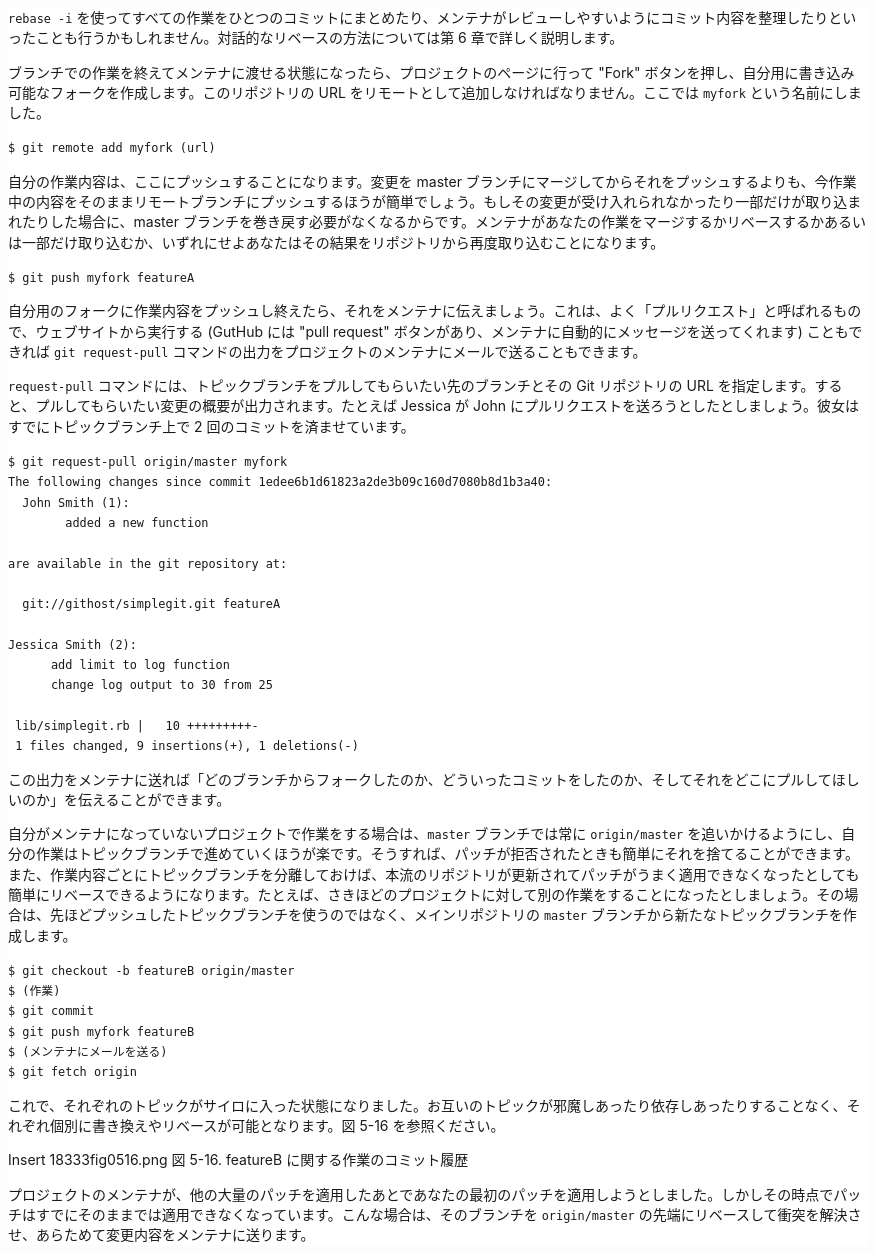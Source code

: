 `rebase -i` を使ってすべての作業をひとつのコミットにまとめたり、メンテナがレビューしやすいようにコミット内容を整理したりといったことも行うかもしれません。対話的なリベースの方法については第 6 章で詳しく説明します。

ブランチでの作業を終えてメンテナに渡せる状態になったら、プロジェクトのページに行って "Fork" ボタンを押し、自分用に書き込み可能なフォークを作成します。このリポジトリの URL をリモートとして追加しなければなりません。ここでは `myfork` という名前にしました。

	$ git remote add myfork (url)

自分の作業内容は、ここにプッシュすることになります。変更を master ブランチにマージしてからそれをプッシュするよりも、今作業中の内容をそのままリモートブランチにプッシュするほうが簡単でしょう。もしその変更が受け入れられなかったり一部だけが取り込まれたりした場合に、master ブランチを巻き戻す必要がなくなるからです。メンテナがあなたの作業をマージするかリベースするかあるいは一部だけ取り込むか、いずれにせよあなたはその結果をリポジトリから再度取り込むことになります。

	$ git push myfork featureA

自分用のフォークに作業内容をプッシュし終えたら、それをメンテナに伝えましょう。これは、よく「プルリクエスト」と呼ばれるもので、ウェブサイトから実行する (GutHub には "pull request" ボタンがあり、メンテナに自動的にメッセージを送ってくれます) こともできれば `git request-pull` コマンドの出力をプロジェクトのメンテナにメールで送ることもできます。

`request-pull` コマンドには、トピックブランチをプルしてもらいたい先のブランチとその Git リポジトリの URL を指定します。すると、プルしてもらいたい変更の概要が出力されます。たとえば Jessica が John にプルリクエストを送ろうとしたとしましょう。彼女はすでにトピックブランチ上で 2 回のコミットを済ませています。

	$ git request-pull origin/master myfork
	The following changes since commit 1edee6b1d61823a2de3b09c160d7080b8d1b3a40:
	  John Smith (1):
	        added a new function

	are available in the git repository at:

	  git://githost/simplegit.git featureA

	Jessica Smith (2):
	      add limit to log function
	      change log output to 30 from 25

	 lib/simplegit.rb |   10 +++++++++-
	 1 files changed, 9 insertions(+), 1 deletions(-)

この出力をメンテナに送れば「どのブランチからフォークしたのか、どういったコミットをしたのか、そしてそれをどこにプルしてほしいのか」を伝えることができます。

自分がメンテナになっていないプロジェクトで作業をする場合は、`master` ブランチでは常に `origin/master` を追いかけるようにし、自分の作業はトピックブランチで進めていくほうが楽です。そうすれば、パッチが拒否されたときも簡単にそれを捨てることができます。また、作業内容ごとにトピックブランチを分離しておけば、本流のリポジトリが更新されてパッチがうまく適用できなくなったとしても簡単にリベースできるようになります。たとえば、さきほどのプロジェクトに対して別の作業をすることになったとしましょう。その場合は、先ほどプッシュしたトピックブランチを使うのではなく、メインリポジトリの `master` ブランチから新たなトピックブランチを作成します。

	$ git checkout -b featureB origin/master
	$ (作業)
	$ git commit
	$ git push myfork featureB
	$ (メンテナにメールを送る)
	$ git fetch origin

これで、それぞれのトピックがサイロに入った状態になりました。お互いのトピックが邪魔しあったり依存しあったりすることなく、それぞれ個別に書き換えやリベースが可能となります。図 5-16 を参照ください。

Insert 18333fig0516.png 
図 5-16. featureB に関する作業のコミット履歴

プロジェクトのメンテナが、他の大量のパッチを適用したあとであなたの最初のパッチを適用しようとしました。しかしその時点でパッチはすでにそのままでは適用できなくなっています。こんな場合は、そのブランチを `origin/master` の先端にリベースして衝突を解決させ、あらためて変更内容をメンテナに送ります。
